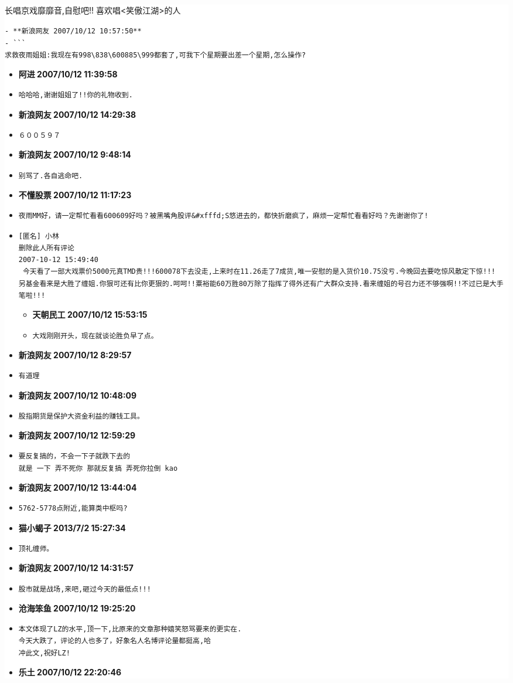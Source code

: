   长唱京戏靡靡音,自慰吧!!
    喜欢唱&lt;笑傲江湖&gt;的人
  ```
- **新浪网友 2007/10/12 10:57:50**
- ```
  求救夜雨姐姐:我现在有998\838\600885\999都套了,可我下个星期要出差一个星期,怎么操作?
  ```
- **阿进 2007/10/12 11:39:58**
- ```
  哈哈哈,谢谢姐姐了!!你的礼物收到.
  ```
- **新浪网友 2007/10/12 14:29:38**
- ```
  ６００５９７
  ```
- **新浪网友 2007/10/12 9:48:14**
- ```
  别骂了.各自逃命吧.
  ```
- **不懂股票 2007/10/12 11:17:23**
- ```
  夜雨MM好，请一定帮忙看看600609好吗？被黑嘴角股评&#xfffd;S悠进去的，都快折磨疯了，麻烦一定帮忙看看好吗？先谢谢你了!
  ```
- ```
  [匿名] 小林
  删除此人所有评论
  2007-10-12 15:49:40
   今天看了一部大戏票价5000元真TMD贵!!!600078下去没走,上来时在11.26走了7成货,唯一安慰的是入货价10.75没亏.今晚回去要吃惊风散定下惊!!!
  另基金看来是大胜了缠姐.你狠可还有比你更狠的.呵呵!!粟裕能60万胜80万除了指挥了得外还有广大群众支持.看来缠姐的号召力还不够强啊!!不过已是大手笔啦!!!
  ```
   - **天朝民工 2007/10/12 15:53:15**
   - ```
     大戏刚刚开头，现在就谈论胜负早了点。
     ```
- **新浪网友 2007/10/12 8:29:57**
- ```
  有道理
  ```
- **新浪网友 2007/10/12 10:48:09**
- ```
  股指期货是保护大资金利益的赚钱工具。
  ```
- **新浪网友 2007/10/12 12:59:29**
- ```
  要反复搞的，不会一下子就跌下去的
  就是 一下 弄不死你 那就反复搞 弄死你拉倒 kao 
  ```
- **新浪网友 2007/10/12 13:44:04**
- ```
  5762-5778点附近,能算类中枢吗?
  ```
- **猫小蝎子 2013/7/2 15:27:34**
- ```
  顶礼缠师。
  ```
- **新浪网友 2007/10/12 14:31:57**
- ```
  股市就是战场,来吧,砸过今天的最低点!!!
  ```
- **沧海笨鱼 2007/10/12 19:25:20**
- ```
  本文体现了LZ的水平,顶一下,比原来的文章那种嬉笑怒骂要来的更实在.
  今天大跌了，评论的人也多了，好象名人名博评论量都挺高,哈
  冲此文,祝好LZ!
  ```
- **乐土 2007/10/12 22:20:46**
